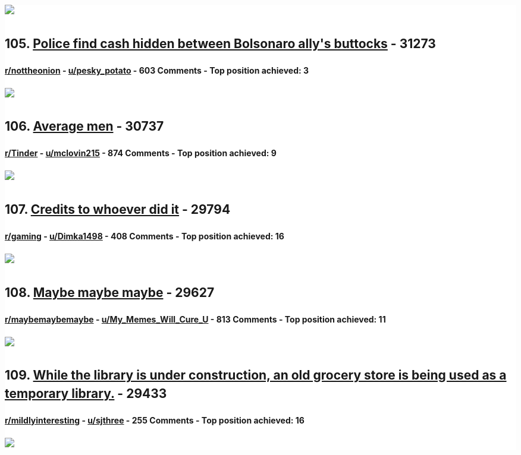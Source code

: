 <a href="https://i.redd.it/07tqsaqpict51.jpg"><img src="https://b.thumbs.redditmedia.com/UUU3Ce7cV6sevAIhz4zbwFUOGiw2ZYjicbDF2yrT0Hg.jpg"></img></a>

## 105. [Police find cash hidden between Bolsonaro ally's buttocks](http://reddit.com/r/nottheonion/comments/jbod7o/police_find_cash_hidden_between_bolsonaro_allys/) - 31273
#### [r/nottheonion](http://reddit.com/r/nottheonion) - [u/pesky_potato](http://reddit.com/u/pesky_potato) - 603 Comments - Top position achieved: 3

<a href="https://www.theguardian.com/world/2020/oct/15/brazil-police-cash-jair-bolsonaro-ally-buttocks-chico-rodrigues"><img src="https://b.thumbs.redditmedia.com/10YnGH1fctun-DP3xNpqU6-F9VP0ow3MveypOUaAGgI.jpg"></img></a>

## 106. [Average men](http://reddit.com/r/Tinder/comments/jbdu3w/average_men/) - 30737
#### [r/Tinder](http://reddit.com/r/Tinder) - [u/mclovin215](http://reddit.com/u/mclovin215) - 874 Comments - Top position achieved: 9

<a href="https://i.redd.it/0q65si00s5t51.png"><img src="https://b.thumbs.redditmedia.com/_NVkJW5avIUIeC4JEWWLgLMXZjiho2XkpGcYPyXMyzY.jpg"></img></a>

## 107. [Credits to whoever did it](http://reddit.com/r/gaming/comments/jbxdok/credits_to_whoever_did_it/) - 29794
#### [r/gaming](http://reddit.com/r/gaming) - [u/Dimka1498](http://reddit.com/u/Dimka1498) - 408 Comments - Top position achieved: 16

<a href="https://i.redd.it/jfud7rnj0ct51.jpg"><img src="https://b.thumbs.redditmedia.com/9d_UYwxQmq9cs3oLp3YyYeRsZQJUlaDn5pymgdw84bs.jpg"></img></a>

## 108. [Maybe maybe maybe](http://reddit.com/r/maybemaybemaybe/comments/jblo8b/maybe_maybe_maybe/) - 29627
#### [r/maybemaybemaybe](http://reddit.com/r/maybemaybemaybe) - [u/My_Memes_Will_Cure_U](http://reddit.com/u/My_Memes_Will_Cure_U) - 813 Comments - Top position achieved: 11

<a href="https://v.redd.it/opexo6t8t8t51"><img src="https://b.thumbs.redditmedia.com/na25VmlDhhmR0N628TwQPz3A1JZWkkvJR2mQx_pfeKw.jpg"></img></a>

## 109. [While the library is under construction, an old grocery store is being used as a temporary library.](http://reddit.com/r/mildlyinteresting/comments/jbcsa1/while_the_library_is_under_construction_an_old/) - 29433
#### [r/mildlyinteresting](http://reddit.com/r/mildlyinteresting) - [u/sjthree](http://reddit.com/u/sjthree) - 255 Comments - Top position achieved: 16

<a href="https://i.redd.it/juhvtomyg5t51.jpg"><img src="https://b.thumbs.redditmedia.com/N0i4e1VD7n0QzhlHnvg8ysV96I9Jijw9klJKs8JPKkc.jpg"></img></a>
